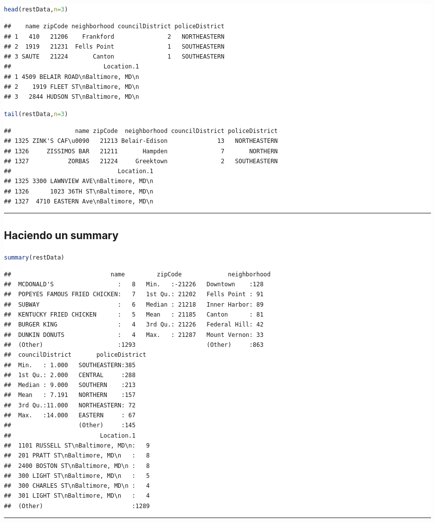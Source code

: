 
```r
head(restData,n=3)
```

```
##    name zipCode neighborhood councilDistrict policeDistrict
## 1   410   21206    Frankford               2   NORTHEASTERN
## 2  1919   21231  Fells Point               1   SOUTHEASTERN
## 3 SAUTE   21224       Canton               1   SOUTHEASTERN
##                          Location.1
## 1 4509 BELAIR ROAD\nBaltimore, MD\n
## 2    1919 FLEET ST\nBaltimore, MD\n
## 3   2844 HUDSON ST\nBaltimore, MD\n
```

```r
tail(restData,n=3)
```

```
##                  name zipCode  neighborhood councilDistrict policeDistrict
## 1325 ZINK'S CAF\u0090   21213 Belair-Edison              13   NORTHEASTERN
## 1326     ZISSIMOS BAR   21211       Hampden               7       NORTHERN
## 1327           ZORBAS   21224     Greektown               2   SOUTHEASTERN
##                              Location.1
## 1325 3300 LAWNVIEW AVE\nBaltimore, MD\n
## 1326      1023 36TH ST\nBaltimore, MD\n
## 1327  4710 EASTERN Ave\nBaltimore, MD\n
```


---

## Haciendo un summary


```r
summary(restData)
```

```
##                            name         zipCode             neighborhood
##  MCDONALD'S                  :   8   Min.   :-21226   Downtown    :128  
##  POPEYES FAMOUS FRIED CHICKEN:   7   1st Qu.: 21202   Fells Point : 91  
##  SUBWAY                      :   6   Median : 21218   Inner Harbor: 89  
##  KENTUCKY FRIED CHICKEN      :   5   Mean   : 21185   Canton      : 81  
##  BURGER KING                 :   4   3rd Qu.: 21226   Federal Hill: 42  
##  DUNKIN DONUTS               :   4   Max.   : 21287   Mount Vernon: 33  
##  (Other)                     :1293                    (Other)     :863  
##  councilDistrict       policeDistrict
##  Min.   : 1.000   SOUTHEASTERN:385   
##  1st Qu.: 2.000   CENTRAL     :288   
##  Median : 9.000   SOUTHERN    :213   
##  Mean   : 7.191   NORTHERN    :157   
##  3rd Qu.:11.000   NORTHEASTERN: 72   
##  Max.   :14.000   EASTERN     : 67   
##                   (Other)     :145   
##                         Location.1      
##  1101 RUSSELL ST\nBaltimore, MD\n:   9  
##  201 PRATT ST\nBaltimore, MD\n   :   8  
##  2400 BOSTON ST\nBaltimore, MD\n :   8  
##  300 LIGHT ST\nBaltimore, MD\n   :   5  
##  300 CHARLES ST\nBaltimore, MD\n :   4  
##  301 LIGHT ST\nBaltimore, MD\n   :   4  
##  (Other)                         :1289
```

---